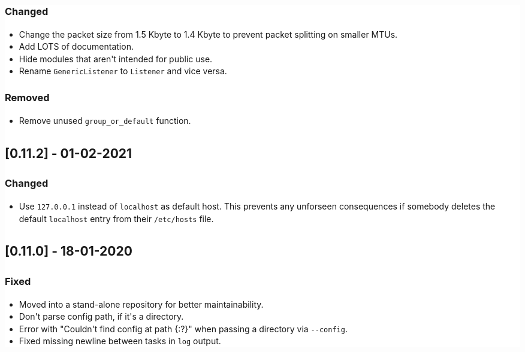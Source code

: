 ### Changed

- Change the packet size from 1.5 Kbyte to 1.4 Kbyte to prevent packet splitting on smaller MTUs.
- Add LOTS of documentation.
- Hide modules that aren't intended for public use.
- Rename `GenericListener` to `Listener` and vice versa.

### Removed

- Remove unused `group_or_default` function.

## [0.11.2] - 01-02-2021

### Changed

- Use `127.0.0.1` instead of `localhost` as default host.
    This prevents any unforseen consequences if somebody deletes the default `localhost` entry from their `/etc/hosts` file.

## [0.11.0] - 18-01-2020

### Fixed

- Moved into a stand-alone repository for better maintainability.
- Don't parse config path, if it's a directory.
- Error with "Couldn't find config at path {:?}" when passing a directory via `--config`.
- Fixed missing newline between tasks in `log` output.
